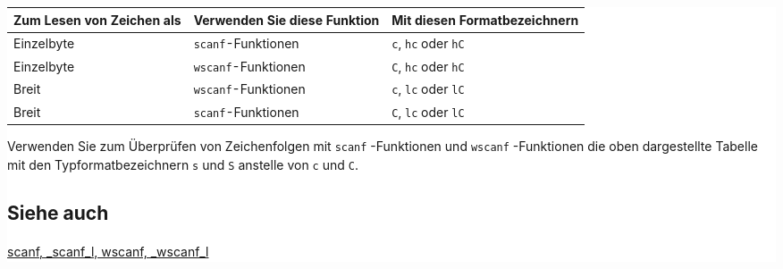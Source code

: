 |Zum Lesen von Zeichen als|Verwenden Sie diese Funktion|Mit diesen Formatbezeichnern|  
|--------------------------|-----------------------|----------------------------------|  
|Einzelbyte|`scanf`-Funktionen|`c`, `hc` oder `hC`|  
|Einzelbyte|`wscanf`-Funktionen|`C`, `hc` oder `hC`|  
|Breit|`wscanf`-Funktionen|`c`, `lc` oder `lC`|  
|Breit|`scanf`-Funktionen|`C`, `lc` oder `lC`|  
  
 Verwenden Sie zum Überprüfen von Zeichenfolgen mit `scanf` -Funktionen und `wscanf` -Funktionen die oben dargestellte Tabelle mit den Typformatbezeichnern `s` und `S` anstelle von `c` und `C`.  
  
## <a name="see-also"></a>Siehe auch  
 [scanf, _scanf_l, wscanf, _wscanf_l](../c-runtime-library/reference/scanf-scanf-l-wscanf-wscanf-l.md)
